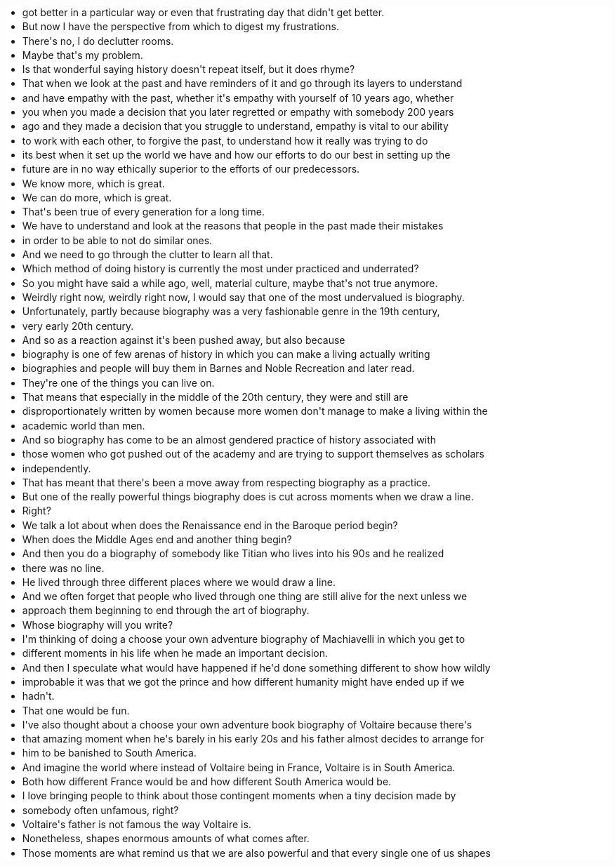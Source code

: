 *  got better in a particular way or even that frustrating day that didn't get better.
*  But now I have the perspective from which to digest my frustrations.
*  There's no, I do declutter rooms.
*  Maybe that's my problem.
*  Is that wonderful saying history doesn't repeat itself, but it does rhyme?
*  That when we look at the past and have reminders of it and go through its layers to understand
*  and have empathy with the past, whether it's empathy with yourself of 10 years ago, whether
*  you when you made a decision that you later regretted or empathy with somebody 200 years
*  ago and they made a decision that you struggle to understand, empathy is vital to our ability
*  to work with each other, to forgive the past, to understand how it really was trying to do
*  its best when it set up the world we have and how our efforts to do our best in setting up the
*  future are in no way ethically superior to the efforts of our predecessors.
*  We know more, which is great.
*  We can do more, which is great.
*  That's been true of every generation for a long time.
*  We have to understand and look at the reasons that people in the past made their mistakes
*  in order to be able to not do similar ones.
*  And we need to go through the clutter to learn all that.
*  Which method of doing history is currently the most under practiced and underrated?
*  So you might have said a while ago, well, material culture, maybe that's not true anymore.
*  Weirdly right now, weirdly right now, I would say that one of the most undervalued is biography.
*  Unfortunately, partly because biography was a very fashionable genre in the 19th century,
*  very early 20th century.
*  And so as a reaction against it's been pushed away, but also because
*  biography is one of few arenas of history in which you can make a living actually writing
*  biographies and people will buy them in Barnes and Noble Recreation and later read.
*  They're one of the things you can live on.
*  That means that especially in the middle of the 20th century, they were and still are
*  disproportionately written by women because more women don't manage to make a living within the
*  academic world than men.
*  And so biography has come to be an almost gendered practice of history associated with
*  those women who got pushed out of the academy and are trying to support themselves as scholars
*  independently.
*  That has meant that there's been a move away from respecting biography as a practice.
*  But one of the really powerful things biography does is cut across moments when we draw a line.
*  Right?
*  We talk a lot about when does the Renaissance end in the Baroque period begin?
*  When does the Middle Ages end and another thing begin?
*  And then you do a biography of somebody like Titian who lives into his 90s and he realized
*  there was no line.
*  He lived through three different places where we would draw a line.
*  And we often forget that people who lived through one thing are still alive for the next unless we
*  approach them beginning to end through the art of biography.
*  Whose biography will you write?
*  I'm thinking of doing a choose your own adventure biography of Machiavelli in which you get to
*  different moments in his life when he made an important decision.
*  And then I speculate what would have happened if he'd done something different to show how wildly
*  improbable it was that we got the prince and how different humanity might have ended up if we
*  hadn't.
*  That one would be fun.
*  I've also thought about a choose your own adventure book biography of Voltaire because there's
*  that amazing moment when he's barely in his early 20s and his father almost decides to arrange for
*  him to be banished to South America.
*  And imagine the world where instead of Voltaire being in France, Voltaire is in South America.
*  Both how different France would be and how different South America would be.
*  I love bringing people to think about those contingent moments when a tiny decision made by
*  somebody often unfamous, right?
*  Voltaire's father is not famous the way Voltaire is.
*  Nonetheless, shapes enormous amounts of what comes after.
*  Those moments are what remind us that we are also powerful and that every single one of us shapes